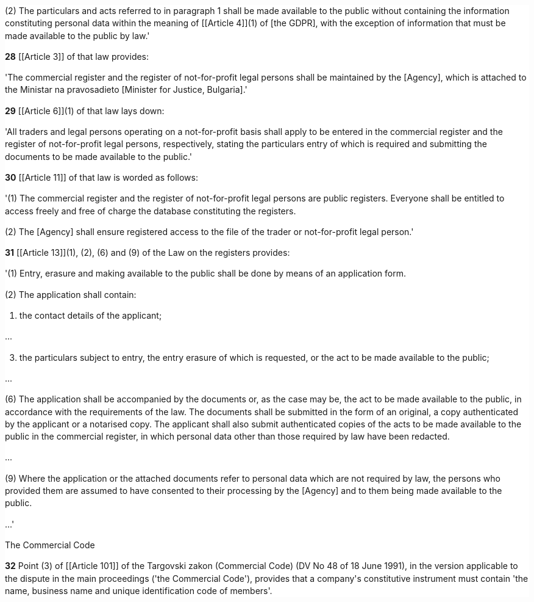 (2) The particulars and acts referred to in paragraph 1 shall be made available to the public without containing the information constituting personal data within the meaning of [[Article 4]](1\) of \[the GDPR\], with the exception of information that must be made available to the public by law.'

**28** [[Article 3]] of that law provides:

'The commercial register and the register of not-for-profit legal persons shall be maintained by the \[Agency\], which is attached to the Ministar na pravosadieto \[Minister for Justice, Bulgaria\].'

**29** [[Article 6]](1\) of that law lays down:

'All traders and legal persons operating on a not-for-profit basis shall apply to be entered in the commercial register and the register of not-for-profit legal persons, respectively, stating the particulars entry of which is required and submitting the documents to be made available to the public.'

**30** [[Article 11]] of that law is worded as follows:

'(1) The commercial register and the register of not-for-profit legal persons are public registers. Everyone shall be entitled to access freely and free of charge the database constituting the registers.

(2) The \[Agency\] shall ensure registered access to the file of the trader or not-for-profit legal person.'

**31** [[Article 13]](1\), (2), (6) and (9) of the Law on the registers provides:

'(1) Entry, erasure and making available to the public shall be done by means of an application form.

(2) The application shall contain:



1.  the contact details of the applicant;

...

3.  the particulars subject to entry, the entry erasure of which is requested, or the act to be made available to the public;

...

(6) The application shall be accompanied by the documents or, as the case may be, the act to be made available to the public, in accordance with the requirements of the law. The documents shall be submitted in the form of an original, a copy authenticated by the applicant or a notarised copy. The applicant shall also submit authenticated copies of the acts to be made available to the public in the commercial register, in which personal data other than those required by law have been redacted.

...

(9) Where the application or the attached documents refer to personal data which are not required by law, the persons who provided them are assumed to have consented to their processing by the \[Agency\] and to them being made available to the public.

...'

The Commercial Code

**32** Point (3) of [[Article 101]] of the Targovski zakon (Commercial Code) (DV No 48 of 18 June 1991), in the version applicable to the dispute in the main proceedings ('the Commercial Code'), provides that a company's constitutive instrument must contain 'the name, business name and unique identification code of members'.
